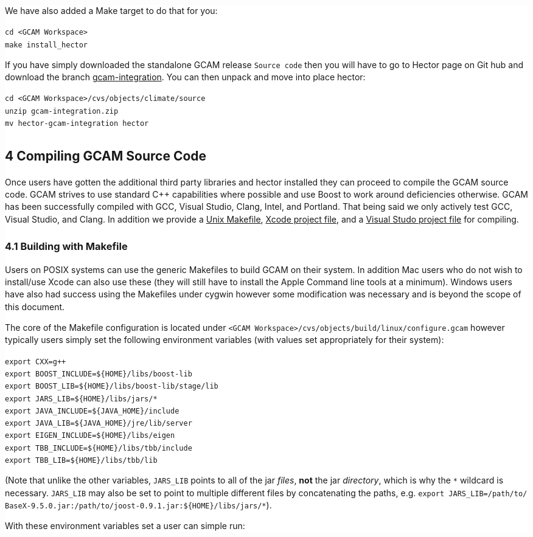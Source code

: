 We have also added a Make target to do that for you:

```
cd <GCAM Workspace>
make install_hector
```

If you have simply downloaded the standalone GCAM release `Source code` then you will have to go to Hector page on Git hub and download the branch [gcam-integration](https://github.com/JGCRI/hector/archive/gcam-integration.zip).  You can then unpack and move into place hector:

```
cd <GCAM Workspace>/cvs/objects/climate/source
unzip gcam-integration.zip
mv hector-gcam-integration hector
```

## 4 Compiling GCAM Source Code
Once users have gotten the additional third party libraries and hector installed they can proceed to compile the GCAM source code.  GCAM strives to use standard C++ capabilities where possible and use Boost to work around deficiencies otherwise. GCAM has been successfully compiled with GCC, Visual Studio, Clang, Intel, and Portland. That being said we only actively test GCC, Visual Studio, and Clang. In addition we provide a [Unix Makefile](#41-building-with-makefile), [Xcode project file](#42-building-with-xcode), and a [Visual Studo project file](#43-building-with-visual-studio) for compiling.

### 4.1 Building with Makefile
Users on POSIX systems can use the generic Makefiles to build GCAM on their system.  In addition Mac users who do not wish to install/use Xcode can also use these (they will still have to install the Apple Command line tools at a minimum).  Windows users have also had success using the Makefiles under cygwin however some modification was necessary and is beyond the scope of this document.

The core of the Makefile configuration is located under `<GCAM Workspace>/cvs/objects/build/linux/configure.gcam` however typically users simply set the following environment variables (with values set appropriately for their system):

```
export CXX=g++
export BOOST_INCLUDE=${HOME}/libs/boost-lib
export BOOST_LIB=${HOME}/libs/boost-lib/stage/lib
export JARS_LIB=${HOME}/libs/jars/*
export JAVA_INCLUDE=${JAVA_HOME}/include
export JAVA_LIB=${JAVA_HOME}/jre/lib/server
export EIGEN_INCLUDE=${HOME}/libs/eigen
export TBB_INCLUDE=${HOME}/libs/tbb/include
export TBB_LIB=${HOME}/libs/tbb/lib
```

(Note that unlike the other variables, `JARS_LIB` points to all of the jar _files_, **not** the jar _directory_, which is why the `*` wildcard is necessary. `JARS_LIB` may also be set to point to multiple different files by concatenating the paths, e.g. `export JARS_LIB=/path/to/BaseX-9.5.0.jar:/path/to/joost-0.9.1.jar:${HOME}/libs/jars/*`).

With these environment variables set a user can simple run:
